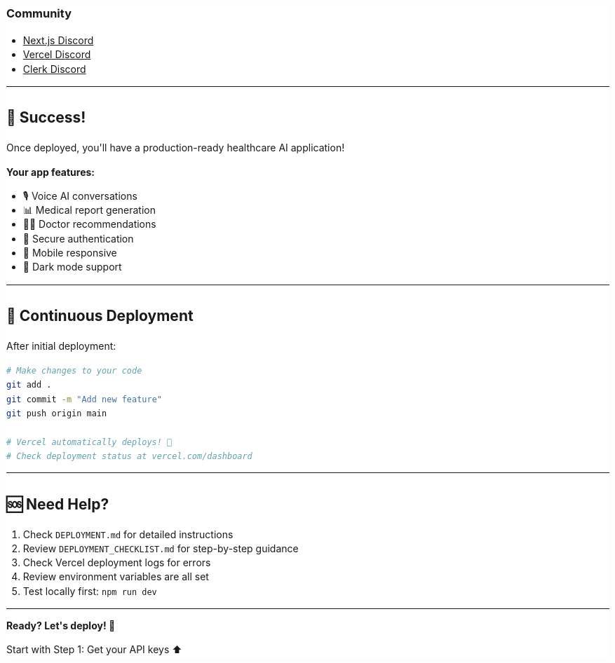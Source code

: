 ### Community
- [Next.js Discord](https://nextjs.org/discord)
- [Vercel Discord](https://vercel.com/discord)
- [Clerk Discord](https://clerk.com/discord)

---

## 🎉 Success!

Once deployed, you'll have a production-ready healthcare AI application!

**Your app features:**
- 🎙️ Voice AI conversations
- 📊 Medical report generation
- 👨‍⚕️ Doctor recommendations
- 🔐 Secure authentication
- 📱 Mobile responsive
- 🌙 Dark mode support

---

## 🔄 Continuous Deployment

After initial deployment:

```bash
# Make changes to your code
git add .
git commit -m "Add new feature"
git push origin main

# Vercel automatically deploys! 🚀
# Check deployment status at vercel.com/dashboard
```

---

## 🆘 Need Help?

1. Check `DEPLOYMENT.md` for detailed instructions
2. Review `DEPLOYMENT_CHECKLIST.md` for step-by-step guidance
3. Check Vercel deployment logs for errors
4. Review environment variables are all set
5. Test locally first: `npm run dev`

---

**Ready? Let's deploy! 🚀**

Start with Step 1: Get your API keys ⬆️
